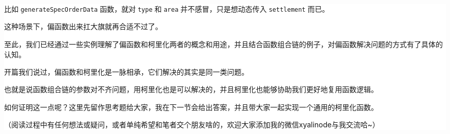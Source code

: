 比如 `generateSpecOrderData` 函数，就对 `type` 和 `area` 并不感冒，只是想动态传入 `settlement` 而已。

这种场景下，偏函数出来扛大旗就再合适不过了。

至此，我们已经通过一些实例理解了偏函数和柯里化两者的概念和用途，并且结合函数组合链的例子，对偏函数解决问题的方式有了具体的认知。

开篇我们说过，偏函数和柯里化是一脉相承，它们解决的其实是同一类问题。

也就是说函数组合链的参数对不齐问题，用柯里化也是可以解决的，并且柯里化也能够协助我们更好地复用函数逻辑。

如何证明这一点呢？这里先留作思考题给大家，我在下一节会给出答案，并且带大家一起实现一个通用的柯里化函数。  
  
   （阅读过程中有任何想法或疑问，或者单纯希望和笔者交个朋友啥的，欢迎大家添加我的微信xyalinode与我交流哈~）
